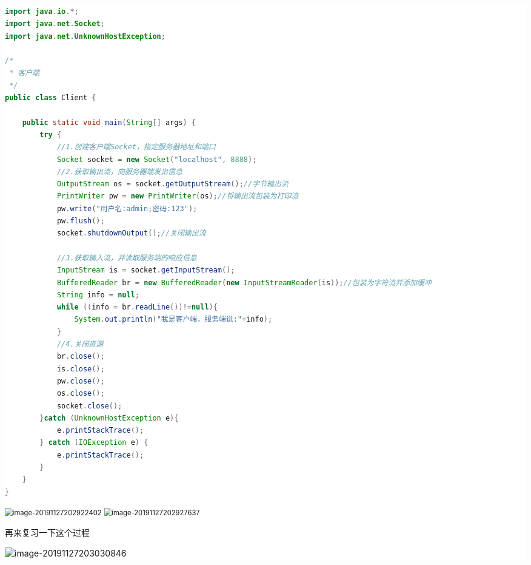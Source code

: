 ```java
import java.io.*;
import java.net.Socket;
import java.net.UnknownHostException;

/*
 * 客户端
 */
public class Client {

    public static void main(String[] args) {
        try {
            //1.创建客户端Socket，指定服务器地址和端口
            Socket socket = new Socket("localhost", 8888);
            //2.获取输出流，向服务器端发出信息
            OutputStream os = socket.getOutputStream();//字节输出流
            PrintWriter pw = new PrintWriter(os);//将输出流包装为打印流
            pw.write("用户名:admin;密码:123");
            pw.flush();
            socket.shutdownOutput();//关闭输出流

            //3.获取输入流，并读取服务端的响应信息
            InputStream is = socket.getInputStream();
            BufferedReader br = new BufferedReader(new InputStreamReader(is));//包装为字符流并添加缓冲
            String info = null;
            while ((info = br.readLine())!=null){
                System.out.println("我是客户端，服务端说:"+info);
            }
            //4.关闭资源
            br.close();
            is.close();
            pw.close();
            os.close();
            socket.close();
        }catch (UnknownHostException e){
            e.printStackTrace();
        } catch (IOException e) {
            e.printStackTrace();
        }
    }
}

```

<img src="C:\Users\SXC\AppData\Roaming\Typora\typora-user-images\image-20191127202922402.png" alt="image-20191127202922402" style="zoom: 80%;" />

<img src="C:\Users\SXC\AppData\Roaming\Typora\typora-user-images\image-20191127202927637.png" alt="image-20191127202927637" style="zoom:80%;" />

再来复习一下这个过程

![image-20191127203030846](C:\Users\SXC\AppData\Roaming\Typora\typora-user-images\image-20191127203030846.png)
